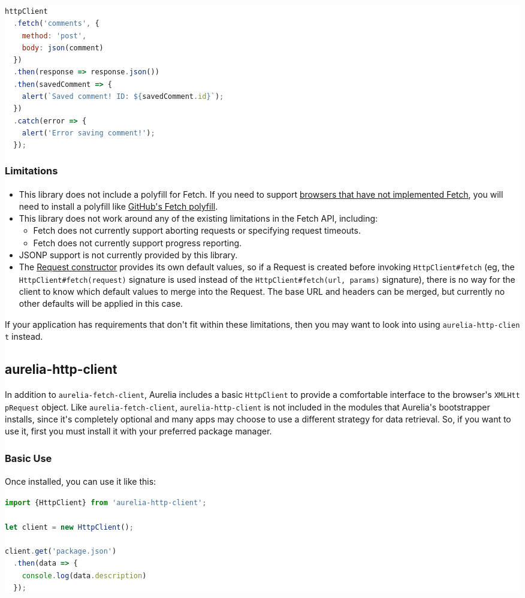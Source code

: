 ```JavaScript POST JSON with Fetch
httpClient
  .fetch('comments', {
    method: 'post',
    body: json(comment)
  })
  .then(response => response.json())
  .then(savedComment => {
    alert(`Saved comment! ID: ${savedComment.id}`);
  })
  .catch(error => {
    alert('Error saving comment!');
  });
```

### Limitations

* This library does not include a polyfill for Fetch. If you need to support [browsers that have not implemented Fetch](http://caniuse.com/#feat=fetch), you will need to install a polyfill like [GitHub's Fetch polyfill](https://github.com/github/fetch).
* This library does not work around any of the existing limitations in the Fetch API, including:
  * Fetch does not currently support aborting requests or specifying request timeouts.
  * Fetch does not currently support progress reporting.
* JSONP support is not currently provided by this library.
* The [Request constructor](https://developer.mozilla.org/en-US/docs/Web/API/Request/Request) provides its own default values, so if a Request is created before invoking `HttpClient#fetch` (eg, the `HttpClient#fetch(request)` signature is used instead of the `HttpClient#fetch(url, params)` signature), there is no way for the client to know which default values to merge into the Request. The base URL and headers can be merged, but currently no other defaults will be applied in this case.

If your application has requirements that don't fit within these limitations, then you may want to look into using `aurelia-http-client` instead.

## aurelia-http-client

In addition to `aurelia-fetch-client`, Aurelia includes a basic `HttpClient` to provide a comfortable interface to the browser's `XMLHttpRequest` object. Like `aurelia-fetch-client`, `aurelia-http-client` is not included in the modules that Aurelia's bootstrapper installs, since it's completely optional and many apps may choose to use a different strategy for data retrieval. So, if you want to use it, first you must install it with your preferred package manager.

### Basic Use

Once installed, you can use it like this:

```JavaScript GET JSON with Basic HTTP
import {HttpClient} from 'aurelia-http-client';

let client = new HttpClient();

client.get('package.json')
  .then(data => {
    console.log(data.description)
  });
```
